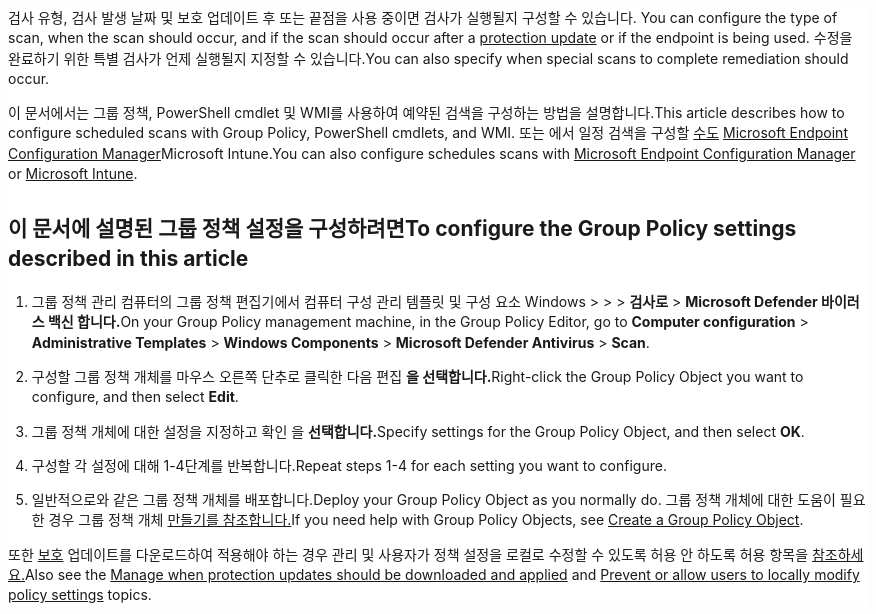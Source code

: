 <span data-ttu-id="a8362-110">검사 유형, 검사 발생 날짜 및 보호 업데이트 후 또는 끝점을 사용 중이면 검사가 실행될지 구성할 수 있습니다. [](manage-protection-updates-microsoft-defender-antivirus.md)</span><span class="sxs-lookup"><span data-stu-id="a8362-110">You can configure the type of scan, when the scan should occur, and if the scan should occur after a [protection update](manage-protection-updates-microsoft-defender-antivirus.md) or if the endpoint is being used.</span></span> <span data-ttu-id="a8362-111">수정을 완료하기 위한 특별 검사가 언제 실행될지 지정할 수 있습니다.</span><span class="sxs-lookup"><span data-stu-id="a8362-111">You can also specify when special scans to complete remediation should occur.</span></span>

<span data-ttu-id="a8362-112">이 문서에서는 그룹 정책, PowerShell cmdlet 및 WMI를 사용하여 예약된 검색을 구성하는 방법을 설명합니다.</span><span class="sxs-lookup"><span data-stu-id="a8362-112">This article describes how to configure scheduled scans with Group Policy, PowerShell cmdlets, and WMI.</span></span> <span data-ttu-id="a8362-113">또는 에서 일정 검색을 구성할 [수도](/configmgr/protect/deploy-use/endpoint-antimalware-policies#scheduled-scans-settings) [Microsoft Endpoint Configuration Manager](/mem/intune/configuration/device-restrictions-windows-10)Microsoft Intune.</span><span class="sxs-lookup"><span data-stu-id="a8362-113">You can also configure schedules scans with [Microsoft Endpoint Configuration Manager](/configmgr/protect/deploy-use/endpoint-antimalware-policies#scheduled-scans-settings) or [Microsoft Intune](/mem/intune/configuration/device-restrictions-windows-10).</span></span>

## <a name="to-configure-the-group-policy-settings-described-in-this-article"></a><span data-ttu-id="a8362-114">이 문서에 설명된 그룹 정책 설정을 구성하려면</span><span class="sxs-lookup"><span data-stu-id="a8362-114">To configure the Group Policy settings described in this article</span></span>

1. <span data-ttu-id="a8362-115">그룹 정책 관리 컴퓨터의 그룹 정책 편집기에서 컴퓨터 구성 관리 템플릿 및 구성 요소 Windows   >    >    >  **검사로**  >  **Microsoft Defender 바이러스 백신 합니다.**</span><span class="sxs-lookup"><span data-stu-id="a8362-115">On your Group Policy management machine, in the Group Policy Editor, go to **Computer configuration** > **Administrative Templates** > **Windows Components** > **Microsoft Defender Antivirus** > **Scan**.</span></span>

2. <span data-ttu-id="a8362-116">구성할 그룹 정책 개체를 마우스 오른쪽 단추로 클릭한 다음 편집 **을 선택합니다.**</span><span class="sxs-lookup"><span data-stu-id="a8362-116">Right-click the Group Policy Object you want to configure, and then select **Edit**.</span></span>

3. <span data-ttu-id="a8362-117">그룹 정책 개체에 대한 설정을 지정하고 확인 을 **선택합니다.**</span><span class="sxs-lookup"><span data-stu-id="a8362-117">Specify settings for the Group Policy Object, and then select **OK**.</span></span> 

4. <span data-ttu-id="a8362-118">구성할 각 설정에 대해 1-4단계를 반복합니다.</span><span class="sxs-lookup"><span data-stu-id="a8362-118">Repeat steps 1-4 for each setting you want to configure.</span></span>

5. <span data-ttu-id="a8362-119">일반적으로와 같은 그룹 정책 개체를 배포합니다.</span><span class="sxs-lookup"><span data-stu-id="a8362-119">Deploy your Group Policy Object as you normally do.</span></span> <span data-ttu-id="a8362-120">그룹 정책 개체에 대한 도움이 필요한 경우 그룹 정책 개체 [만들기를 참조합니다.](/windows/security/threat-protection/windows-firewall/create-a-group-policy-object)</span><span class="sxs-lookup"><span data-stu-id="a8362-120">If you need help with Group Policy Objects, see [Create a Group Policy Object](/windows/security/threat-protection/windows-firewall/create-a-group-policy-object).</span></span>

<span data-ttu-id="a8362-121">또한 [보호](manage-protection-update-schedule-microsoft-defender-antivirus.md) 업데이트를 다운로드하여 적용해야 하는 경우 관리 및 사용자가 정책 설정을 로컬로 수정할 수 있도록 허용 안 하도록 허용 항목을 [참조하세요.](configure-local-policy-overrides-microsoft-defender-antivirus.md)</span><span class="sxs-lookup"><span data-stu-id="a8362-121">Also see the [Manage when protection updates should be downloaded and applied](manage-protection-update-schedule-microsoft-defender-antivirus.md) and [Prevent or allow users to locally modify policy settings](configure-local-policy-overrides-microsoft-defender-antivirus.md) topics.</span></span>
